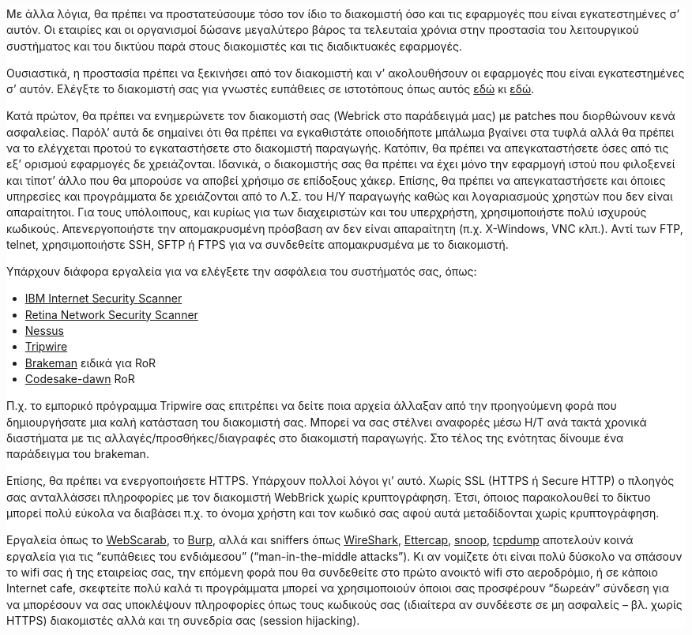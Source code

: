 Με άλλα λόγια, θα πρέπει να προστατεύσουμε τόσο τον ίδιο το διακομιστή όσο και τις εφαρμογές που είναι εγκατεστημένες σ’ αυτόν. Οι εταιρίες και οι οργανισμοί δώσανε μεγαλύτερο βάρος τα τελευταία χρόνια στην προστασία του λειτουργικού συστήματος και του δικτύου παρά στους διακομιστές και τις διαδικτυακές εφαρμογές.

Ουσιαστικά, η προστασία πρέπει να ξεκινήσει από τον διακομιστή και ν’ ακολουθήσουν οι εφαρμογές που είναι εγκατεστημένες σ’ αυτόν. Ελέγξτε το διακομιστή σας για γνωστές ευπάθειες σε ιστοτόπους όπως αυτός [εδώ](https://www.cvedetails.com/vulnerability-list.php?vendor_id=7851&product_id=0&version_id=0&page=1&hasexp=0&opdos=0&opec=0&opov=0&opcsrf=0&opgpriv=0&opsqli=0&opxss=0&opdirt=0&opmemc=0&ophttprs=0&opbyp=0&opfileinc=0&opginf=0&cvssscoremin=0&cvssscoremax=0&year=0&month=0&cweid=0&order=2&trc=2&sha=511f30f7921b1cb064f8ddc882769f33a110c8d0) κι [εδώ](https://cve.mitre.org/cgi-bin/cvename.cgi?name=CVE-2010-0541).

Κατά πρώτον, θα πρέπει να ενημερώνετε τον διακομιστή σας (Webrick στο παράδειγμά μας) με patches που διορθώνουν κενά ασφαλείας. Παρόλ’ αυτά δε σημαίνει ότι θα πρέπει να εγκαθιστάτε οποιοδήποτε μπάλωμα βγαίνει στα τυφλά αλλά θα πρέπει να το ελέγχεται προτού το εγκαταστήσετε στο διακομιστή παραγωγής.
Κατόπιν, θα πρέπει να απεγκαταστήσετε όσες από τις εξ’ ορισμού εφαρμογές δε χρειάζονται. Ιδανικά, ο διακομιστής σας θα πρέπει να έχει μόνο την εφαρμογή ιστού που φιλοξενεί και τίποτ’ άλλο που θα μπορούσε να αποβεί χρήσιμο σε επίδοξους χάκερ. Επίσης, θα πρέπει να απεγκαταστήσετε και όποιες υπηρεσίες και προγράμματα δε χρειάζονται από το Λ.Σ. του Η/Υ παραγωγής καθώς και λογαριασμούς χρηστών που δεν είναι απαραίτητοι. Για τους υπόλοιπους, και κυρίως για των διαχειριστών και του υπερχρήστη, χρησιμοποιήστε πολύ ισχυρούς κωδικούς. Απενεργοποιήστε την απομακρυσμένη πρόσβαση αν δεν είναι απαραίτητη (π.χ. X-Windows, VNC κλπ.). Αντί των FTP, telnet, χρησιμοποιήστε SSH, SFTP ή FTPS για να συνδεθείτε απομακρυσμένα με το διακομιστή.

Υπάρχουν διάφορα εργαλεία για να ελέγξετε την ασφάλεια του συστήματός σας, όπως:

* [IBM Internet Security Scanner](http://www.iss.net)
* [Retina Network Security Scanner](http://www.eeye.com)
* [Nessus](http://www.nessus.org)
* [Tripwire](http://www.tripwire.com)
* [Brakeman](http://brakemanscanner.org) ειδικά για RoR
* [Codesake-dawn](http://rubygems.org/gems/codesake-dawn) RoR

Π.χ. το εμπορικό πρόγραμμα Tripwire σας επιτρέπει να δείτε ποια αρχεία άλλαξαν από την προηγούμενη φορά που δημιουργήσατε μια καλή κατάσταση του διακομιστή σας. Μπορεί να σας στέλνει αναφορές μέσω Η/Τ ανά τακτά χρονικά διαστήματα με τις αλλαγές/προσθήκες/διαγραφές στο διακομιστή παραγωγής. Στο τέλος της ενότητας δίνουμε ένα παράδειγμα του brakeman.

Επίσης, θα πρέπει να ενεργοποιήσετε HTTPS. Υπάρχουν πολλοί λόγοι γι’ αυτό. Χωρίς SSL (HTTPS ή Secure HTTP) ο πλοηγός σας ανταλλάσσει πληροφορίες με τον διακομιστή WebBrick χωρίς κρυπτογράφηση. Έτσι, όποιος παρακολουθεί το δίκτυο μπορεί πολύ εύκολα να διαβάσει π.χ. το όνομα χρήστη και τον κωδικό σας αφού αυτά μεταδίδονται χωρίς κρυπτογράφηση. 

Εργαλεία όπως το [WebScarab](https://www.owasp.org/index.php/Category:OWASP_WebScarab_Project), το [Burp](https://portswigger.net/burp/), αλλά και sniffers όπως [WireShark](https://www.wireshark.org/), [Ettercap](http://www.ettercap-project.org/ettercap/), [snoop](http://www.softpanorama.org/Net/Sniffers/snoop.shtml), [tcpdump](http://www.tcpdump.org/) αποτελούν κοινά εργαλεία για τις “ευπάθειες του ενδιάμεσου” (“man-in-the-middle attacks”). Κι αν νομίζετε ότι είναι πολύ δύσκολο να σπάσουν το wifi σας ή της εταιρείας σας, την επόμενη φορά που θα συνδεθείτε στο πρώτο ανοικτό wifi στο αεροδρόμιο, ή σε κάποιο Internet cafe, σκεφτείτε πολύ καλά τι προγράμματα μπορεί να χρησιμοποιούν όποιοι σας προσφέρουν “δωρεάν” σύνδεση για να μπορέσουν να σας υποκλέψουν πληροφορίες όπως τους κωδικούς σας (ιδιαίτερα αν συνδέεστε σε μη ασφαλείς – βλ. χωρίς HTTPS) διακομιστές αλλά και τη συνεδρία σας (session hijacking).
